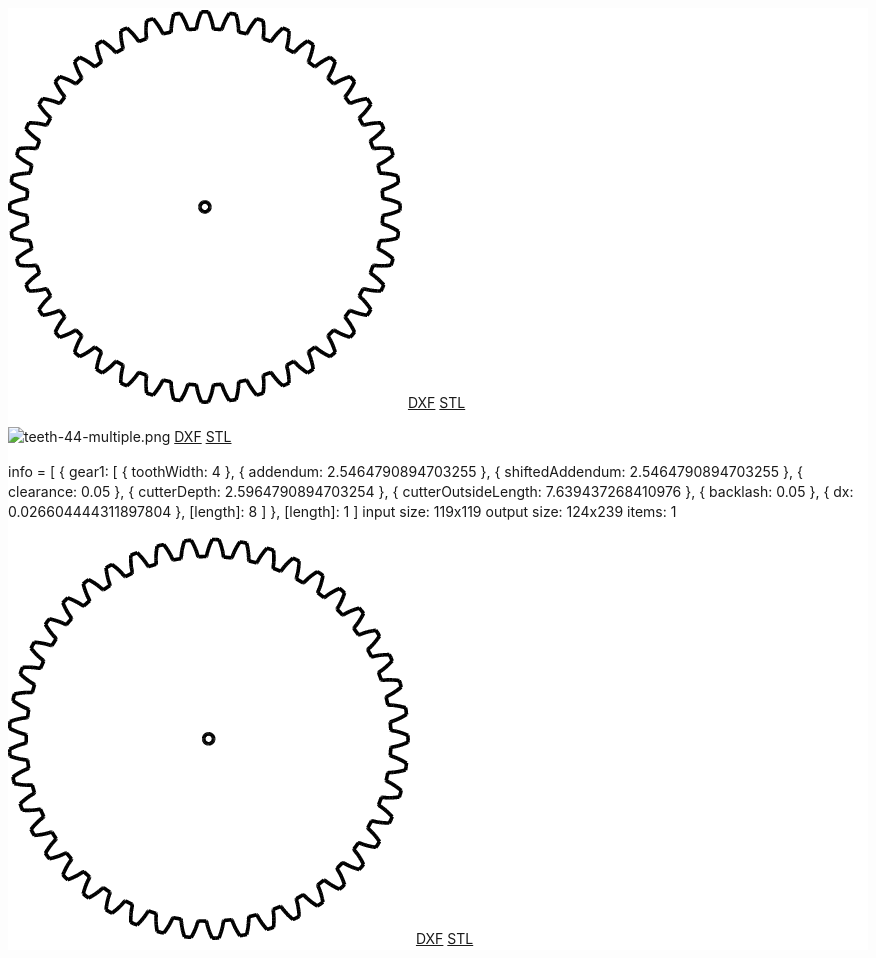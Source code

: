![teeth-44.png](teeth-44.png) [DXF](teeth-44.dxf) [STL](teeth-44.stl)


![teeth-44-multiple.png](teeth-44-multiple.png) [DXF](teeth-44-multiple.dxf) [STL](teeth-44-multiple.stl)

info = [ { gear1: 
     [ { toothWidth: 4 },
       { addendum: 2.5464790894703255 },
       { shiftedAddendum: 2.5464790894703255 },
       { clearance: 0.05 },
       { cutterDepth: 2.5964790894703254 },
       { cutterOutsideLength: 7.639437268410976 },
       { backlash: 0.05 },
       { dx: 0.026604444311897804 },
       [length]: 8 ] },
  [length]: 1 ]
input size:  119x119
output size: 124x239
items: 1

![teeth-45.png](teeth-45.png) [DXF](teeth-45.dxf) [STL](teeth-45.stl)
